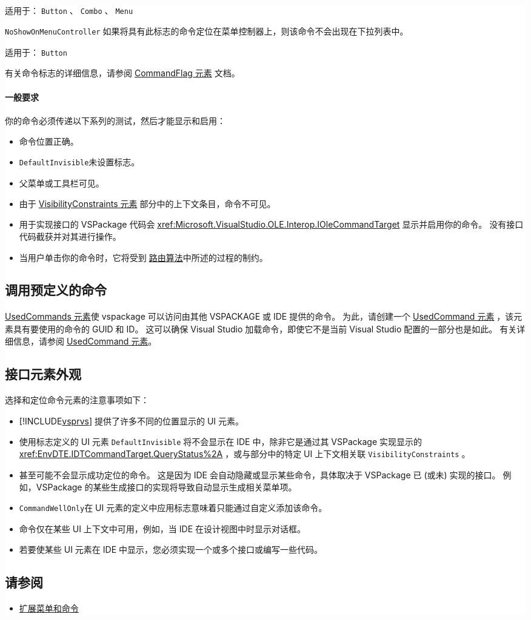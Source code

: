 适用于： `Button` 、 `Combo` 、 `Menu`

`NoShowOnMenuController` 如果将具有此标志的命令定位在菜单控制器上，则该命令不会出现在下拉列表中。

适用于： `Button`

有关命令标志的详细信息，请参阅 [CommandFlag 元素](../../extensibility/command-flag-element.md) 文档。

#### <a name="general-requirements"></a>一般要求
你的命令必须传递以下系列的测试，然后才能显示和启用：

- 命令位置正确。

- `DefaultInvisible`未设置标志。

- 父菜单或工具栏可见。

- 由于 [VisibilityConstraints 元素](../../extensibility/visibilityconstraints-element.md) 部分中的上下文条目，命令不可见。

- 用于实现接口的 VSPackage 代码会 <xref:Microsoft.VisualStudio.OLE.Interop.IOleCommandTarget> 显示并启用你的命令。 没有接口代码截获并对其进行操作。

- 当用户单击你的命令时，它将受到 [路由算法](../../extensibility/internals/command-routing-algorithm.md)中所述的过程的制约。

## <a name="call-pre-defined-commands"></a>调用预定义的命令
[UsedCommands 元素](../../extensibility/usedcommands-element.md)使 vspackage 可以访问由其他 VSPACKAGE 或 IDE 提供的命令。 为此，请创建一个 [UsedCommand 元素](../../extensibility/usedcommand-element.md) ，该元素具有要使用的命令的 GUID 和 ID。 这可以确保 Visual Studio 加载命令，即使它不是当前 Visual Studio 配置的一部分也是如此。 有关详细信息，请参阅 [UsedCommand 元素](../../extensibility/usedcommand-element.md)。

## <a name="interface-element-appearance"></a>接口元素外观
选择和定位命令元素的注意事项如下：

- [!INCLUDE[vsprvs](../../code-quality/includes/vsprvs_md.md)] 提供了许多不同的位置显示的 UI 元素。

- 使用标志定义的 UI 元素 `DefaultInvisible` 将不会显示在 IDE 中，除非它是通过其 VSPackage 实现显示的 <xref:EnvDTE.IDTCommandTarget.QueryStatus%2A> ，或与部分中的特定 UI 上下文相关联 `VisibilityConstraints` 。

- 甚至可能不会显示成功定位的命令。 这是因为 IDE 会自动隐藏或显示某些命令，具体取决于 VSPackage 已 (或未) 实现的接口。 例如，VSPackage 的某些生成接口的实现将导致自动显示生成相关菜单项。

- `CommandWellOnly`在 UI 元素的定义中应用标志意味着只能通过自定义添加该命令。

- 命令仅在某些 UI 上下文中可用，例如，当 IDE 在设计视图中时显示对话框。

- 若要使某些 UI 元素在 IDE 中显示，您必须实现一个或多个接口或编写一些代码。

## <a name="see-also"></a>请参阅
- [扩展菜单和命令](../../extensibility/extending-menus-and-commands.md)
